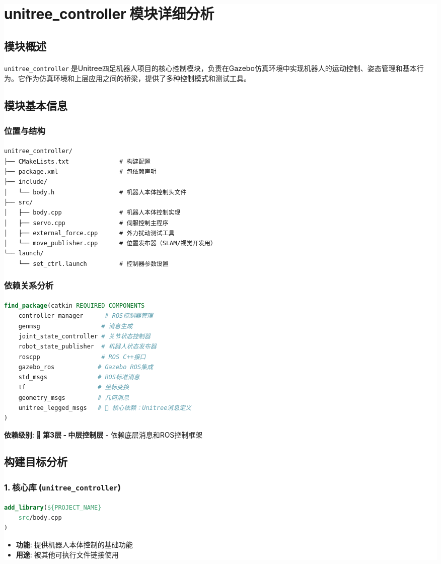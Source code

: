 # unitree_controller 模块详细分析

## 模块概述

`unitree_controller` 是Unitree四足机器人项目的核心控制模块，负责在Gazebo仿真环境中实现机器人的运动控制、姿态管理和基本行为。它作为仿真环境和上层应用之间的桥梁，提供了多种控制模式和测试工具。

## 模块基本信息

### 位置与结构
```
unitree_controller/
├── CMakeLists.txt              # 构建配置
├── package.xml                 # 包依赖声明
├── include/
│   └── body.h                  # 机器人本体控制头文件
├── src/
│   ├── body.cpp                # 机器人本体控制实现
│   ├── servo.cpp               # 伺服控制主程序
│   ├── external_force.cpp      # 外力扰动测试工具
│   └── move_publisher.cpp      # 位置发布器（SLAM/视觉开发用）
└── launch/
    └── set_ctrl.launch         # 控制器参数设置
```

### 依赖关系分析
```cmake
find_package(catkin REQUIRED COMPONENTS
    controller_manager      # ROS控制器管理
    genmsg                 # 消息生成
    joint_state_controller # 关节状态控制器
    robot_state_publisher  # 机器人状态发布器
    roscpp                 # ROS C++接口
    gazebo_ros            # Gazebo ROS集成
    std_msgs              # ROS标准消息
    tf                    # 坐标变换
    geometry_msgs         # 几何消息
    unitree_legged_msgs   # 🔴 核心依赖：Unitree消息定义
)
```

**依赖级别**: 🔴 **第3层 - 中层控制层** - 依赖底层消息和ROS控制框架

## 构建目标分析

### 1. 核心库 (`unitree_controller`)
```cmake
add_library(${PROJECT_NAME}
    src/body.cpp 
)
```
- **功能**: 提供机器人本体控制的基础功能
- **用途**: 被其他可执行文件链接使用
